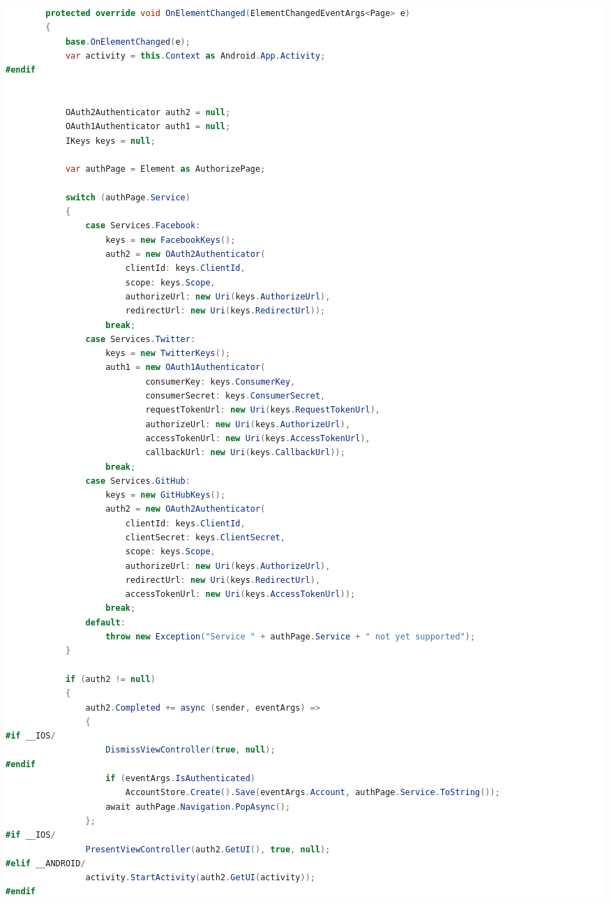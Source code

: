 ```csharp  
		protected override void OnElementChanged(ElementChangedEventArgs<Page> e)
		{
			base.OnElementChanged(e);
			var activity = this.Context as Android.App.Activity;
#endif


			OAuth2Authenticator auth2 = null;
			OAuth1Authenticator auth1 = null;
			IKeys keys = null;

			var authPage = Element as AuthorizePage;

			switch (authPage.Service)
			{
				case Services.Facebook:
					keys = new FacebookKeys();
					auth2 = new OAuth2Authenticator(
						clientId: keys.ClientId,
						scope: keys.Scope,
						authorizeUrl: new Uri(keys.AuthorizeUrl),
						redirectUrl: new Uri(keys.RedirectUrl));
					break;
				case Services.Twitter:
					keys = new TwitterKeys();
					auth1 = new OAuth1Authenticator(
							consumerKey: keys.ConsumerKey,
							consumerSecret: keys.ConsumerSecret,
							requestTokenUrl: new Uri(keys.RequestTokenUrl),
							authorizeUrl: new Uri(keys.AuthorizeUrl),
							accessTokenUrl: new Uri(keys.AccessTokenUrl),
							callbackUrl: new Uri(keys.CallbackUrl));
					break;
				case Services.GitHub:
					keys = new GitHubKeys();
					auth2 = new OAuth2Authenticator(
						clientId: keys.ClientId,
						clientSecret: keys.ClientSecret,
						scope: keys.Scope,
						authorizeUrl: new Uri(keys.AuthorizeUrl),
						redirectUrl: new Uri(keys.RedirectUrl),
						accessTokenUrl: new Uri(keys.AccessTokenUrl));
					break;
				default:
					throw new Exception("Service " + authPage.Service + " not yet supported");
			}

			if (auth2 != null)
			{
				auth2.Completed += async (sender, eventArgs) =>
				{
#if __IOS/
					DismissViewController(true, null);
#endif
					if (eventArgs.IsAuthenticated)
						AccountStore.Create().Save(eventArgs.Account, authPage.Service.ToString());
					await authPage.Navigation.PopAsync();
				};
#if __IOS/
				PresentViewController(auth2.GetUI(), true, null);
#elif __ANDROID/
				activity.StartActivity(auth2.GetUI(activity));
#endif
```